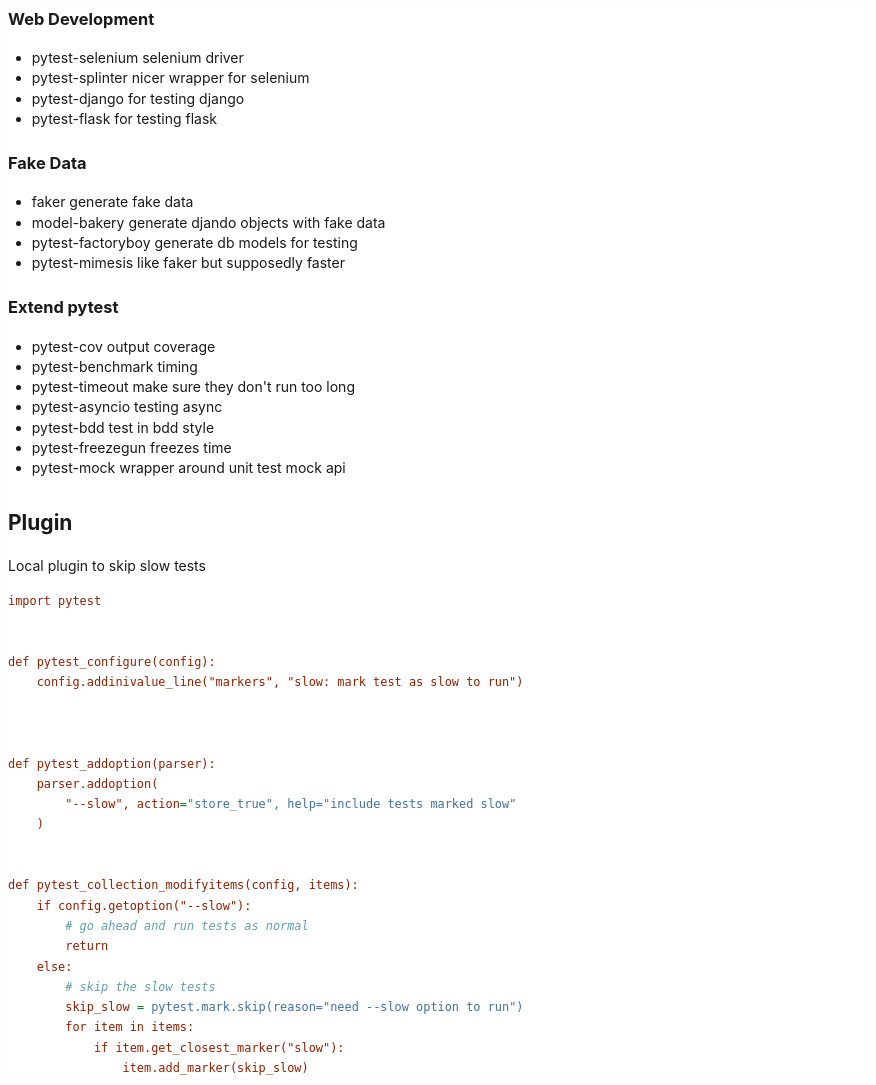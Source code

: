 ### Web Development

- pytest-selenium selenium driver
- pytest-splinter nicer wrapper for selenium
- pytest-django for testing django
- pytest-flask for testing flask

### Fake Data

- faker generate fake data
- model-bakery generate djando objects with fake data
- pytest-factoryboy generate db models for testing
- pytest-mimesis like faker but supposedly faster

### Extend pytest

- pytest-cov output coverage
- pytest-benchmark timing
- pytest-timeout make sure they don't run too long
- pytest-asyncio testing async
- pytest-bdd test in bdd style
- pytest-freezegun freezes time
- pytest-mock wrapper around unit test mock api

## Plugin

Local plugin to skip slow tests

```ini
import pytest


def pytest_configure(config):
    config.addinivalue_line("markers", "slow: mark test as slow to run")



def pytest_addoption(parser):
    parser.addoption(
        "--slow", action="store_true", help="include tests marked slow"
    )


def pytest_collection_modifyitems(config, items):
    if config.getoption("--slow"):
        # go ahead and run tests as normal
        return
    else:
        # skip the slow tests
        skip_slow = pytest.mark.skip(reason="need --slow option to run")
        for item in items:
            if item.get_closest_marker("slow"):
                item.add_marker(skip_slow)
```
